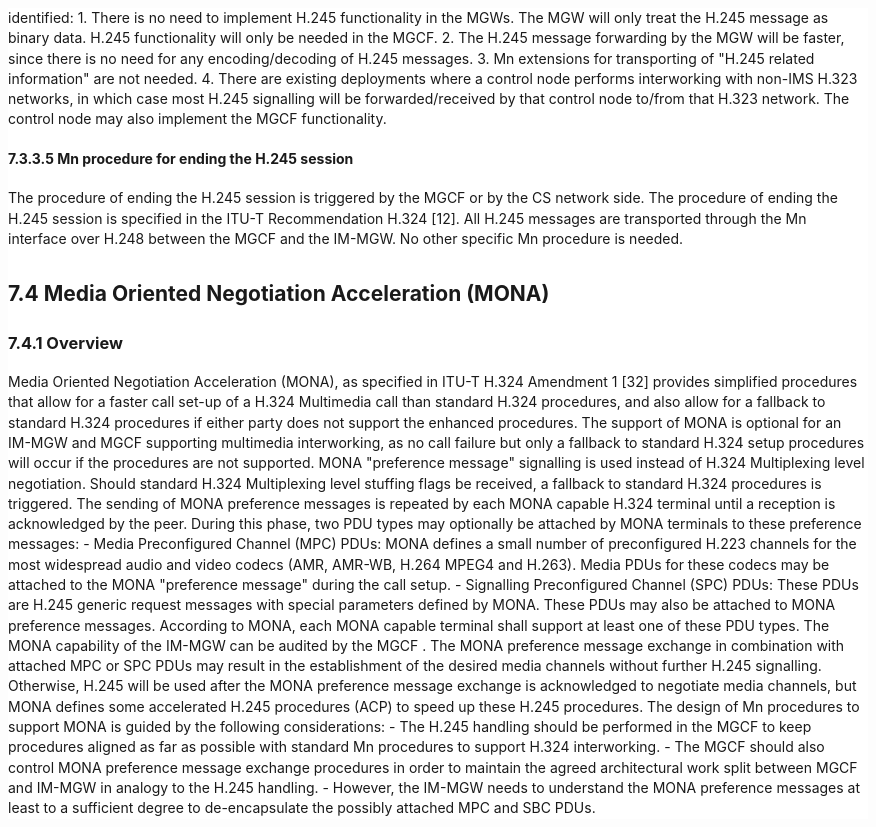 identified:
1\. There is no need to implement H.245 functionality in the MGWs. The MGW
will only treat the H.245 message as binary data. H.245 functionality will
only be needed in the MGCF.
2\. The H.245 message forwarding by the MGW will be faster, since there is no
need for any encoding/decoding of H.245 messages.
3\. Mn extensions for transporting of \"H.245 related information\" are not
needed.
4\. There are existing deployments where a control node performs interworking
with non-IMS H.323 networks, in which case most H.245 signalling will be
forwarded/received by that control node to/from that H.323 network. The
control node may also implement the MGCF functionality.
#### 7.3.3.5 Mn procedure for ending the H.245 session
The procedure of ending the H.245 session is triggered by the MGCF or by the
CS network side. The procedure of ending the H.245 session is specified in the
ITU-T Recommendation H.324 [12]. All H.245 messages are transported through
the Mn interface over H.248 between the MGCF and the IM-MGW. No other specific
Mn procedure is needed.
## 7.4 Media Oriented Negotiation Acceleration (MONA)
### 7.4.1 Overview
Media Oriented Negotiation Acceleration (MONA), as specified in ITU-T H.324
Amendment 1 [32] provides simplified procedures that allow for a faster call
set-up of a H.324 Multimedia call than standard H.324 procedures, and also
allow for a fallback to standard H.324 procedures if either party does not
support the enhanced procedures.
The support of MONA is optional for an IM-MGW and MGCF supporting multimedia
interworking, as no call failure but only a fallback to standard H.324 setup
procedures will occur if the procedures are not supported.
MONA \"preference message\" signalling is used instead of H.324 Multiplexing
level negotiation. Should standard H.324 Multiplexing level stuffing flags be
received, a fallback to standard H.324 procedures is triggered. The sending of
MONA preference messages is repeated by each MONA capable H.324 terminal until
a reception is acknowledged by the peer. During this phase, two PDU types may
optionally be attached by MONA terminals to these preference messages:
\- Media Preconfigured Channel (MPC) PDUs: MONA defines a small number of
preconfigured H.223 channels for the most widespread audio and video codecs
(AMR, AMR-WB, H.264 MPEG4 and H.263). Media PDUs for these codecs may be
attached to the MONA \"preference message\" during the call setup.
\- Signalling Preconfigured Channel (SPC) PDUs: These PDUs are H.245 generic
request messages with special parameters defined by MONA. These PDUs may also
be attached to MONA preference messages.
According to MONA, each MONA capable terminal shall support at least one of
these PDU types. The MONA capability of the IM-MGW can be audited by the MGCF
.
The MONA preference message exchange in combination with attached MPC or SPC
PDUs may result in the establishment of the desired media channels without
further H.245 signalling. Otherwise, H.245 will be used after the MONA
preference message exchange is acknowledged to negotiate media channels, but
MONA defines some accelerated H.245 procedures (ACP) to speed up these H.245
procedures.
The design of Mn procedures to support MONA is guided by the following
considerations:
\- The H.245 handling should be performed in the MGCF to keep procedures
aligned as far as possible with standard Mn procedures to support H.324
interworking.
\- The MGCF should also control MONA preference message exchange procedures in
order to maintain the agreed architectural work split between MGCF and IM-MGW
in analogy to the H.245 handling.
\- However, the IM-MGW needs to understand the MONA preference messages at
least to a sufficient degree to de-encapsulate the possibly attached MPC and
SBC PDUs.